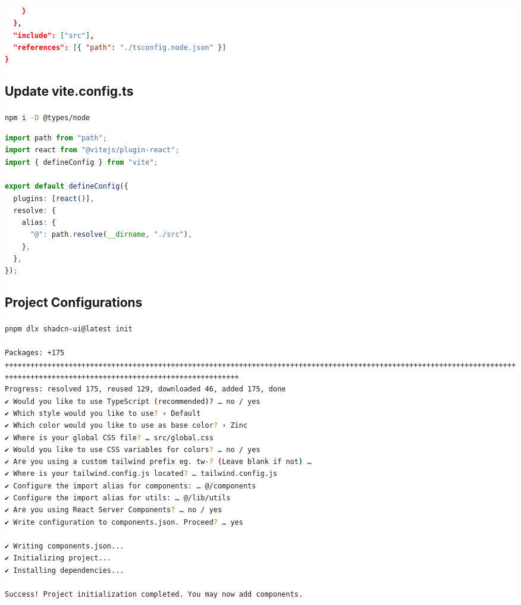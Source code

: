 ```json
    }
  },
  "include": ["src"],
  "references": [{ "path": "./tsconfig.node.json" }]
}
```

## Update vite.config.ts

```sh
npm i -D @types/node
```

```ts
import path from "path";
import react from "@vitejs/plugin-react";
import { defineConfig } from "vite";

export default defineConfig({
  plugins: [react()],
  resolve: {
    alias: {
      "@": path.resolve(__dirname, "./src"),
    },
  },
});
```

## Project Configurations

```sh
pnpm dlx shadcn-ui@latest init

Packages: +175
+++++++++++++++++++++++++++++++++++++++++++++++++++++++++++++++++++++++++++++++++++++++++++++++++++++++++++++++++++++++++++++++++++++++++++++++++++++++++++++++++++++++++++++++
Progress: resolved 175, reused 129, downloaded 46, added 175, done
✔ Would you like to use TypeScript (recommended)? … no / yes
✔ Which style would you like to use? › Default
✔ Which color would you like to use as base color? › Zinc
✔ Where is your global CSS file? … src/global.css
✔ Would you like to use CSS variables for colors? … no / yes
✔ Are you using a custom tailwind prefix eg. tw-? (Leave blank if not) …
✔ Where is your tailwind.config.js located? … tailwind.config.js
✔ Configure the import alias for components: … @/components
✔ Configure the import alias for utils: … @/lib/utils
✔ Are you using React Server Components? … no / yes
✔ Write configuration to components.json. Proceed? … yes

✔ Writing components.json...
✔ Initializing project...
✔ Installing dependencies...

Success! Project initialization completed. You may now add components.
```
